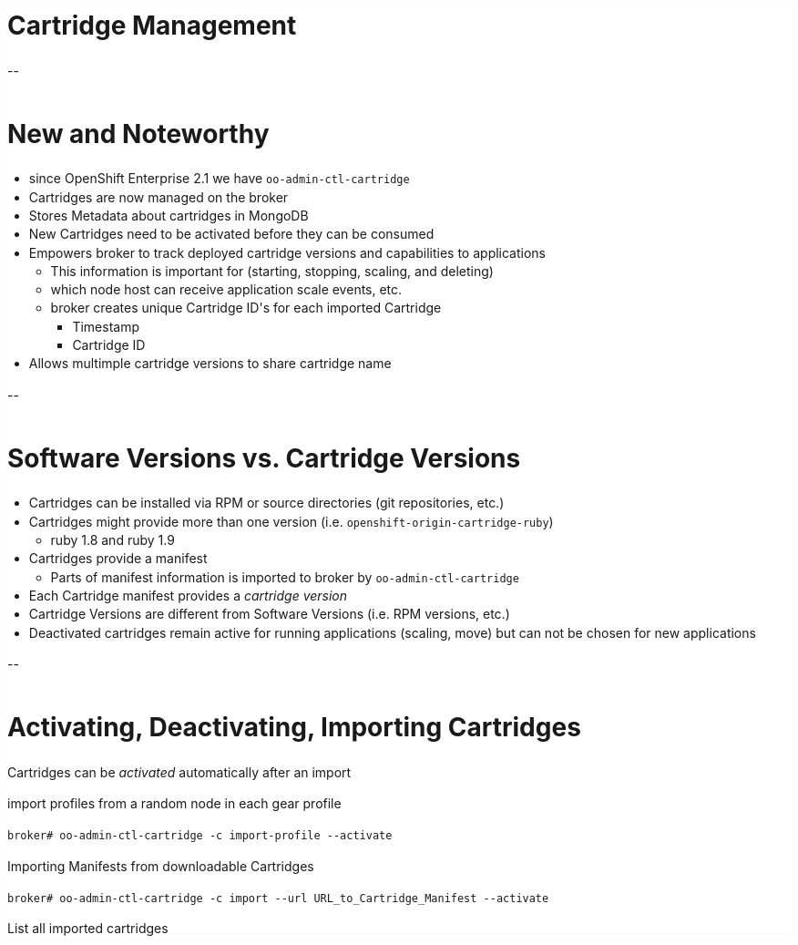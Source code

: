 
# Cartridge Management

--

# New and Noteworthy

- since OpenShift Enterprise 2.1 we have `oo-admin-ctl-cartridge`
- Cartridges are now managed on the broker
- Stores Metadata about cartridges in MongoDB
- New Cartridges need to be activated before they can be consumed
- Empowers broker to track deployed cartridge versions and capabilities to applications
  - This information is important for (starting, stopping, scaling, and deleting)
  - which node host can receive application scale events, etc.
  - broker creates unique Cartridge ID's for each imported Cartridge
    - Timestamp
    - Cartridge ID
- Allows multimple cartridge versions to share cartridge name

--

# Software Versions vs. Cartridge Versions

- Cartridges can be installed via RPM or source directories (git repositories, etc.)
- Cartridges might provide more than one version (i.e. `openshift-origin-cartridge-ruby`)
  - ruby 1.8 and ruby 1.9
- Cartridges provide a manifest
  - Parts of manifest information is imported to broker by `oo-admin-ctl-cartridge`
- Each Cartridge manifest provides a _cartridge version_
- Cartridge Versions are different from Software Versions (i.e. RPM versions, etc.)
- Deactivated cartridges remain active for running applications (scaling, move) but can not be chosen for new applications

--

# Activating, Deactivating, Importing Cartridges

Cartridges can be _activated_ automatically after an import

import profiles from a random node in each gear profile

```
broker# oo-admin-ctl-cartridge -c import-profile --activate
```

Importing Manifests from downloadable Cartridges

```
broker# oo-admin-ctl-cartridge -c import --url URL_to_Cartridge_Manifest --activate
```

List all imported cartridges

